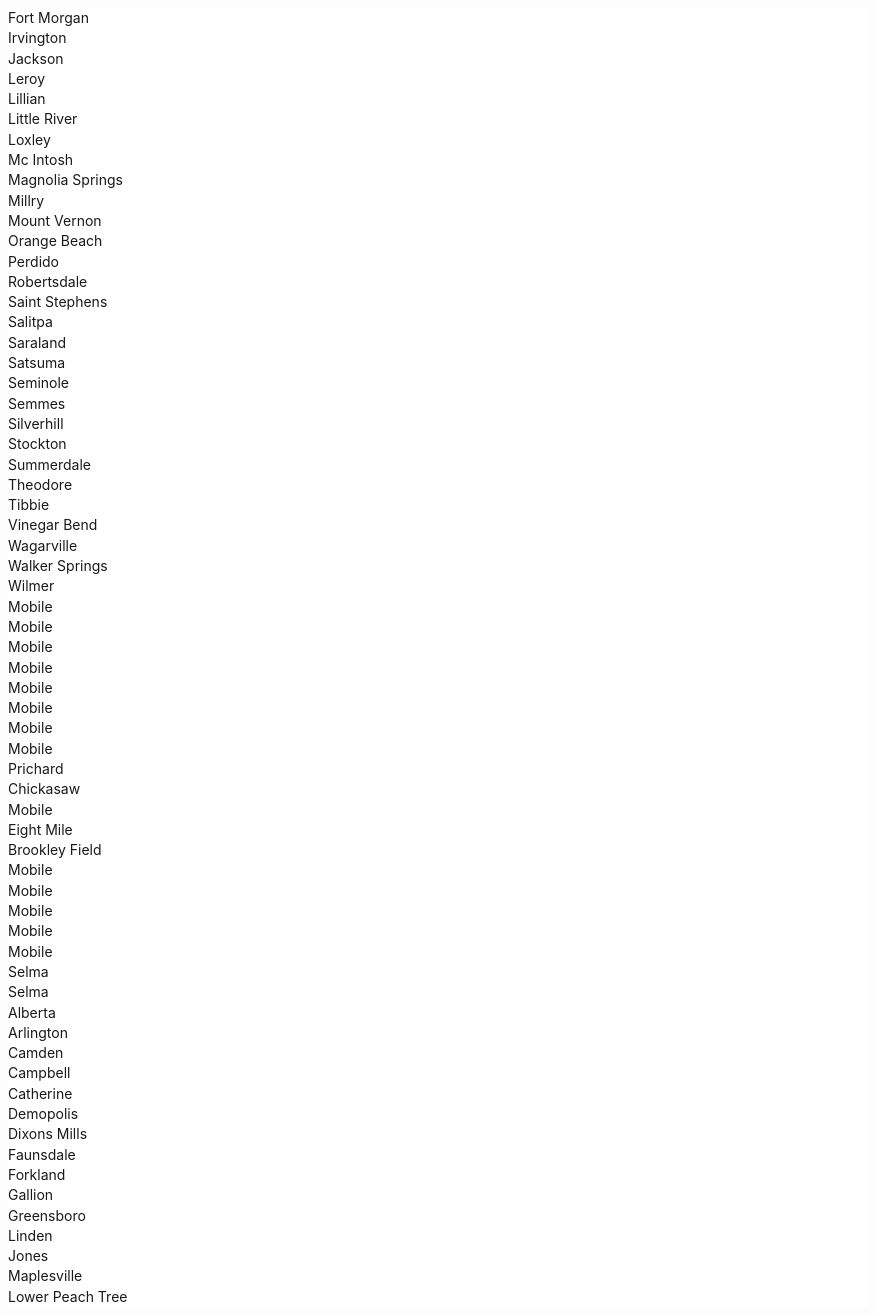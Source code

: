 Fort Morgan <br>
Irvington <br>
Jackson <br>
Leroy <br>
Lillian <br>
Little River <br>
Loxley <br>
Mc Intosh <br>
Magnolia Springs <br>
Millry <br>
Mount Vernon <br>
Orange Beach <br>
Perdido <br>
Robertsdale <br>
Saint Stephens <br>
Salitpa <br>
Saraland <br>
Satsuma <br>
Seminole <br>
Semmes <br>
Silverhill <br>
Stockton <br>
Summerdale <br>
Theodore <br>
Tibbie <br>
Vinegar Bend <br>
Wagarville <br>
Walker Springs <br>
Wilmer <br>
Mobile <br>
Mobile <br>
Mobile <br>
Mobile <br>
Mobile <br>
Mobile <br>
Mobile <br>
Mobile <br>
Prichard <br>
Chickasaw <br>
Mobile <br>
Eight Mile <br>
Brookley Field <br>
Mobile <br>
Mobile <br>
Mobile <br>
Mobile <br>
Mobile <br>
Selma <br>
Selma <br>
Alberta <br>
Arlington <br>
Camden <br>
Campbell <br>
Catherine <br>
Demopolis <br>
Dixons Mills <br>
Faunsdale <br>
Forkland <br>
Gallion <br>
Greensboro <br>
Linden <br>
Jones <br>
Maplesville <br>
Lower Peach Tree <br>